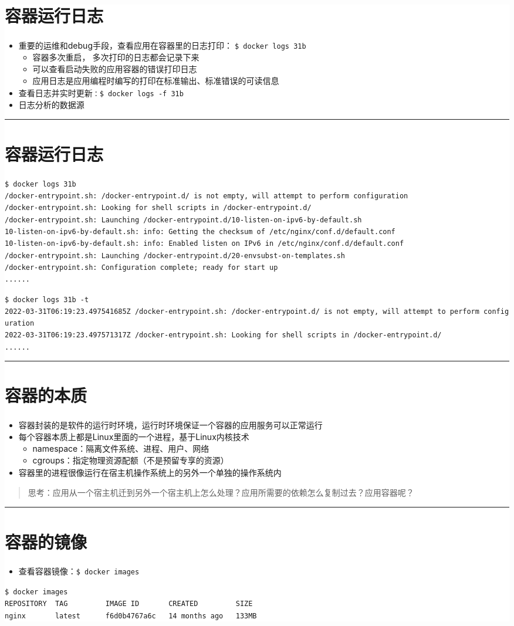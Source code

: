 # 容器运行日志
- 重要的运维和debug手段，查看应用在容器里的日志打印： `$ docker logs 31b`
    - 容器多次重启， 多次打印的日志都会记录下来
    - 可以查看启动失败的应用容器的错误打印日志
    - 应用日志是应用编程时编写的打印在标准输出、标准错误的可读信息
- 查看日志并实时更新`：$ docker logs -f 31b`
- 日志分析的数据源

---

# 容器运行日志

```
$ docker logs 31b
/docker-entrypoint.sh: /docker-entrypoint.d/ is not empty, will attempt to perform configuration
/docker-entrypoint.sh: Looking for shell scripts in /docker-entrypoint.d/
/docker-entrypoint.sh: Launching /docker-entrypoint.d/10-listen-on-ipv6-by-default.sh
10-listen-on-ipv6-by-default.sh: info: Getting the checksum of /etc/nginx/conf.d/default.conf
10-listen-on-ipv6-by-default.sh: info: Enabled listen on IPv6 in /etc/nginx/conf.d/default.conf
/docker-entrypoint.sh: Launching /docker-entrypoint.d/20-envsubst-on-templates.sh
/docker-entrypoint.sh: Configuration complete; ready for start up
......
```

```
$ docker logs 31b -t
2022-03-31T06:19:23.497541685Z /docker-entrypoint.sh: /docker-entrypoint.d/ is not empty, will attempt to perform configuration
2022-03-31T06:19:23.497571317Z /docker-entrypoint.sh: Looking for shell scripts in /docker-entrypoint.d/
......
```

---
# 容器的本质
- 容器封装的是软件的运行时环境，运行时环境保证一个容器的应用服务可以正常运行
- 每个容器本质上都是Linux里面的一个进程，基于Linux内核技术
    - namespace：隔离文件系统、进程、用户、网络
    - cgroups：指定物理资源配额（不是预留专享的资源）
- 容器里的进程很像运行在宿主机操作系统上的另外一个单独的操作系统内

> 思考：应用从一个宿主机迁到另外一个宿主机上怎么处理？应用所需要的依赖怎么复制过去？应用容器呢？

---

# 容器的镜像
- 查看容器镜像：`$ docker images`

```
$ docker images
REPOSITORY  TAG         IMAGE ID       CREATED         SIZE
nginx       latest      f6d0b4767a6c   14 months ago   133MB
```
